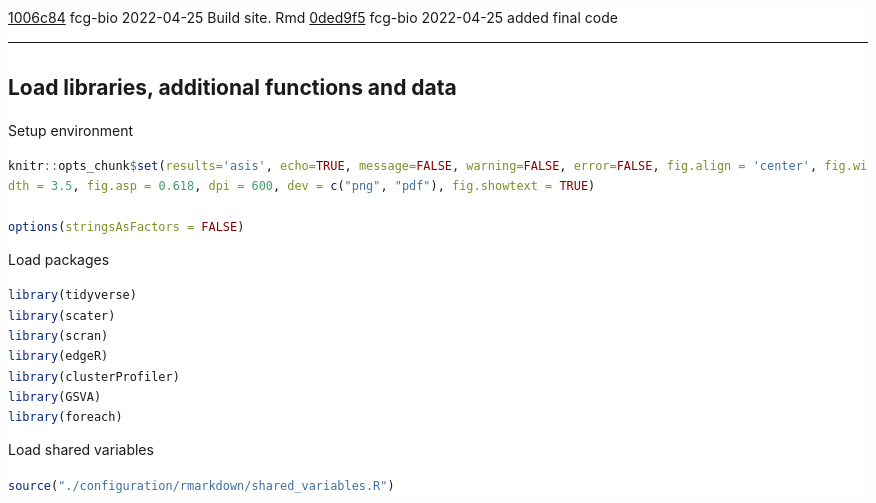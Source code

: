 <td><a href="https://rawcdn.githack.com/VU-QCB/diamantopoulou-ctc-dynamics/1006c84c731de8ffc432a602cb2472a755530e58/docs/0_differential_expression_gsea_gsva.html" target="_blank">1006c84</a></td>
<td>fcg-bio</td>
<td>2022-04-25</td>
<td>Build site.</td>
</tr>
<tr>
<td>Rmd</td>
<td><a href="https://github.com/VU-QCB/diamantopoulou-ctc-dynamics/blob/0ded9f5eb929c7853186f31da3ed481e57e151e9/analysis/0_differential_expression_gsea_gsva.Rmd" target="_blank">0ded9f5</a></td>
<td>fcg-bio</td>
<td>2022-04-25</td>
<td>added final code</td>
</tr>
</tbody>
</table>
</div>

<hr>
</div>
</div>
</div>






## Load libraries, additional functions and data

Setup environment

```r
knitr::opts_chunk$set(results='asis', echo=TRUE, message=FALSE, warning=FALSE, error=FALSE, fig.align = 'center', fig.width = 3.5, fig.asp = 0.618, dpi = 600, dev = c("png", "pdf"), fig.showtext = TRUE)

options(stringsAsFactors = FALSE)
```

Load packages

```r
library(tidyverse)
library(scater)
library(scran)
library(edgeR)
library(clusterProfiler)
library(GSVA)
library(foreach)
```

Load shared variables

```r
source("./configuration/rmarkdown/shared_variables.R")
```
